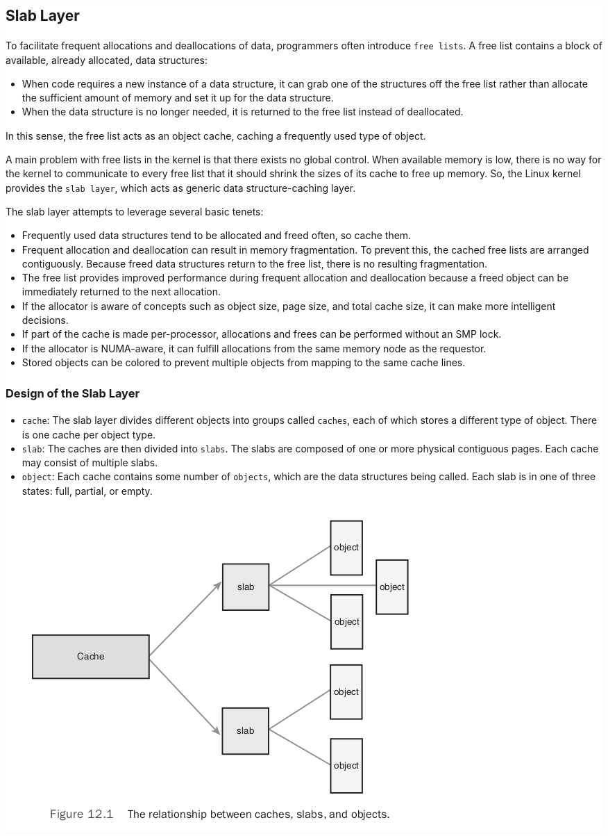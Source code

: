 ## Slab Layer
To facilitate frequent allocations and deallocations of data, programmers often introduce `free lists`. A free list contains a block of available, already allocated, data structures:
- When code requires a new instance of a data structure, it can grab one of the structures off the free list rather than allocate the sufficient amount of memory and set it up for the data structure.
- When the data structure is no longer needed, it is returned to the free list instead of deallocated.

In this sense, the free list acts as an object cache, caching a frequently used type of object.

A main problem with free lists in the kernel is that there exists no global control. When available memory is low, there is no way for the kernel to communicate to every free list that it should shrink the sizes of its cache to free up memory. So, the Linux kernel provides the `slab layer`, which acts as generic data structure-caching layer.

The slab layer attempts to leverage several basic tenets:
- Frequently used data structures tend to be allocated and freed often, so cache them.
- Frequent allocation and deallocation can result in memory fragmentation. To prevent this, the cached free lists are arranged contiguously. Because freed data structures return to the free list, there is no resulting fragmentation.
- The free list provides improved performance during frequent allocation and deallocation because a freed object can be immediately returned to the next allocation.
- If the allocator is aware of concepts such as object size, page size, and total cache size, it can make more intelligent decisions.
- If part of the cache is made per-processor, allocations and frees can be performed without an SMP lock.
- If the allocator is NUMA-aware, it can fulfill allocations from the same memory node as the requestor.
- Stored objects can be colored to prevent multiple objects from mapping to the same cache lines.

### Design of the Slab Layer
- `cache`: The slab layer divides different objects into groups called `caches`, each of which stores a different type of object. There is one cache per object type.
- `slab`: The caches are then divided into `slabs`. The slabs are composed of one or more physical contiguous pages. Each cache may consist of multiple slabs.
- `object`: Each cache contains some number of `objects`, which are the data structures being called. Each slab is in one of three states: full, partial, or empty.

![](./static/ch12_1.png)
